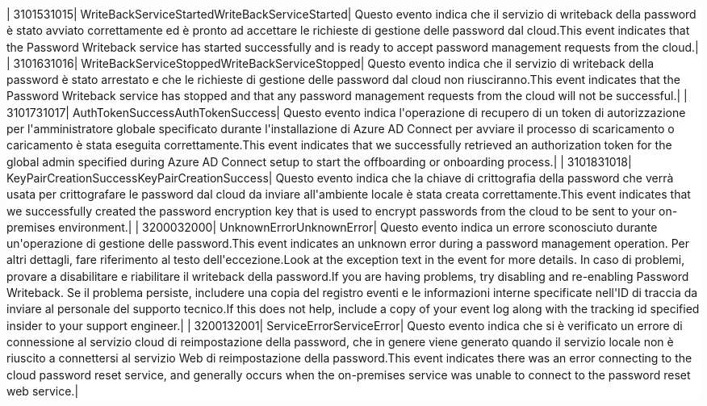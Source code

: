 | <span data-ttu-id="e9641-401">31015</span><span class="sxs-lookup"><span data-stu-id="e9641-401">31015</span></span>| <span data-ttu-id="e9641-402">WriteBackServiceStarted</span><span class="sxs-lookup"><span data-stu-id="e9641-402">WriteBackServiceStarted</span></span>| <span data-ttu-id="e9641-403">Questo evento indica che il servizio di writeback della password è stato avviato correttamente ed è pronto ad accettare le richieste di gestione delle password dal cloud.</span><span class="sxs-lookup"><span data-stu-id="e9641-403">This event indicates that the Password Writeback service has started successfully and is ready to accept password management requests from the cloud.</span></span>|
| <span data-ttu-id="e9641-404">31016</span><span class="sxs-lookup"><span data-stu-id="e9641-404">31016</span></span>| <span data-ttu-id="e9641-405">WriteBackServiceStopped</span><span class="sxs-lookup"><span data-stu-id="e9641-405">WriteBackServiceStopped</span></span>| <span data-ttu-id="e9641-406">Questo evento indica che il servizio di writeback della password è stato arrestato e che le richieste di gestione delle password dal cloud non riusciranno.</span><span class="sxs-lookup"><span data-stu-id="e9641-406">This event indicates that the Password Writeback service has stopped and that any password management requests from the cloud will not be successful.</span></span>|
| <span data-ttu-id="e9641-407">31017</span><span class="sxs-lookup"><span data-stu-id="e9641-407">31017</span></span>| <span data-ttu-id="e9641-408">AuthTokenSuccess</span><span class="sxs-lookup"><span data-stu-id="e9641-408">AuthTokenSuccess</span></span>| <span data-ttu-id="e9641-409">Questo evento indica l'operazione di recupero di un token di autorizzazione per l'amministratore globale specificato durante l'installazione di Azure AD Connect per avviare il processo di scaricamento o caricamento è stata eseguita correttamente.</span><span class="sxs-lookup"><span data-stu-id="e9641-409">This event indicates that we successfully retrieved an authorization token for the global admin specified during Azure AD Connect setup to start the offboarding or onboarding process.</span></span>|
| <span data-ttu-id="e9641-410">31018</span><span class="sxs-lookup"><span data-stu-id="e9641-410">31018</span></span>| <span data-ttu-id="e9641-411">KeyPairCreationSuccess</span><span class="sxs-lookup"><span data-stu-id="e9641-411">KeyPairCreationSuccess</span></span>| <span data-ttu-id="e9641-412">Questo evento indica che la chiave di crittografia della password che verrà usata per crittografare le password dal cloud da inviare all'ambiente locale è stata creata correttamente.</span><span class="sxs-lookup"><span data-stu-id="e9641-412">This event indicates that we successfully created the password encryption key that is used to encrypt passwords from the cloud to be sent to your on-premises environment.</span></span>|
| <span data-ttu-id="e9641-413">32000</span><span class="sxs-lookup"><span data-stu-id="e9641-413">32000</span></span>| <span data-ttu-id="e9641-414">UnknownError</span><span class="sxs-lookup"><span data-stu-id="e9641-414">UnknownError</span></span>| <span data-ttu-id="e9641-415">Questo evento indica un errore sconosciuto durante un'operazione di gestione delle password.</span><span class="sxs-lookup"><span data-stu-id="e9641-415">This event indicates an unknown error during a password management operation.</span></span> <span data-ttu-id="e9641-416">Per altri dettagli, fare riferimento al testo dell'eccezione.</span><span class="sxs-lookup"><span data-stu-id="e9641-416">Look at the exception text in the event for more details.</span></span> <span data-ttu-id="e9641-417">In caso di problemi, provare a disabilitare e riabilitare il writeback della password.</span><span class="sxs-lookup"><span data-stu-id="e9641-417">If you are having problems, try disabling and re-enabling Password Writeback.</span></span> <span data-ttu-id="e9641-418">Se il problema persiste, includere una copia del registro eventi e le informazioni interne specificate nell'ID di traccia da inviare al personale del supporto tecnico.</span><span class="sxs-lookup"><span data-stu-id="e9641-418">If this does not help, include a copy of your event log along with the tracking id specified insider to your support engineer.</span></span>|
| <span data-ttu-id="e9641-419">32001</span><span class="sxs-lookup"><span data-stu-id="e9641-419">32001</span></span>| <span data-ttu-id="e9641-420">ServiceError</span><span class="sxs-lookup"><span data-stu-id="e9641-420">ServiceError</span></span>| <span data-ttu-id="e9641-421">Questo evento indica che si è verificato un errore di connessione al servizio cloud di reimpostazione della password, che in genere viene generato quando il servizio locale non è riuscito a connettersi al servizio Web di reimpostazione della password.</span><span class="sxs-lookup"><span data-stu-id="e9641-421">This event indicates there was an error connecting to the cloud password reset service, and generally occurs when the on-premises service was unable to connect to the password reset web service.</span></span>|